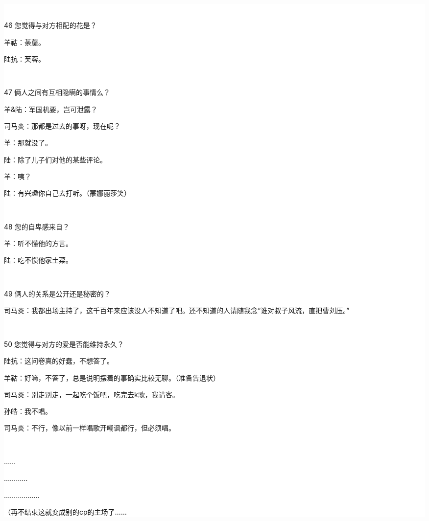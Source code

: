 <br/>


46 您觉得与对方相配的花是？

羊祜：荼蘼。

陆抗：芙蓉。

<br/>


47 俩人之间有互相隐瞒的事情么？

羊&陆：军国机要，岂可泄露？

司马炎：那都是过去的事呀，现在呢？

羊：那就没了。

陆：除了儿子们对他的某些评论。

羊：咦？

陆：有兴趣你自己去打听。（蒙娜丽莎笑）

<br/>


48 您的自卑感来自？

羊：听不懂他的方言。

陆：吃不惯他家土菜。

<br/>


49 俩人的关系是公开还是秘密的？

司马炎：我都出场主持了，这千百年来应该没人不知道了吧。还不知道的人请随我念“谁对叔子风流，直把曹刘压。”

<br/>


50 您觉得与对方的爱是否能维持永久？

陆抗：这问卷真的好蠢，不想答了。

羊祜：好嘛，不答了，总是说明摆着的事确实比较无聊。（准备告退状）

司马炎：别走别走，一起吃个饭吧，吃完去k歌，我请客。

孙皓：我不唱。

司马炎：不行，像以前一样唱歌开嘲讽都行，但必须唱。

<br/>

……

…………

………………

（再不结束这就变成别的cp的主场了……


